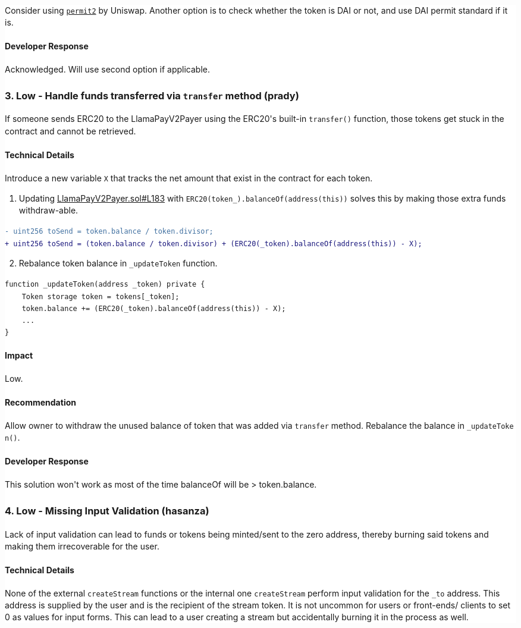 Consider using [`permit2`](https://github.com/Uniswap/permit2) by Uniswap. Another option is to check whether the token is DAI or not, and use DAI permit standard if it is.

#### Developer Response

Acknowledged. Will use second option if applicable.

### 3. Low - Handle funds transferred via `transfer` method (prady)

If someone sends ERC20 to the LlamaPayV2Payer using the ERC20's built-in `transfer()` function, those tokens get stuck in the contract and cannot be retrieved.

#### Technical Details

Introduce a new variable `X` that tracks the net amount that exist in the contract for each token.

1. Updating [LlamaPayV2Payer.sol#L183](https://github.com/LlamaPay/llamapay-v2/blob/fb4a171d6969062519e92c579a8f4cdedb99ab77/src/LlamaPayV2Payer.sol#L183) with `ERC20(token_).balanceOf(address(this))` solves this by making those extra funds withdraw-able.

```diff
- uint256 toSend = token.balance / token.divisor;
+ uint256 toSend = (token.balance / token.divisor) + (ERC20(_token).balanceOf(address(this)) - X);
```

2. Rebalance token balance in `_updateToken` function.

```solidity
function _updateToken(address _token) private {
    Token storage token = tokens[_token];
    token.balance += (ERC20(_token).balanceOf(address(this)) - X);
    ...
}
```

#### Impact

Low.

#### Recommendation

Allow owner to withdraw the unused balance of token that was added via `transfer` method. Rebalance the balance in `_updateToken()`.

#### Developer Response

This solution won't work as most of the time balanceOf will be > token.balance.

### 4. Low - Missing Input Validation (hasanza)

Lack of input validation can lead to funds or tokens being minted/sent to the zero address, thereby burning said tokens and making them irrecoverable for the user.

#### Technical Details

None of the external `createStream` functions or the internal one `createStream` perform input validation for the `_to` address. This address is supplied by the user and is the recipient of the stream token. It is not uncommon for users or front-ends/ clients to set 0 as values for input forms. This can lead to a user creating a stream but accidentally burning it in the process as well.

